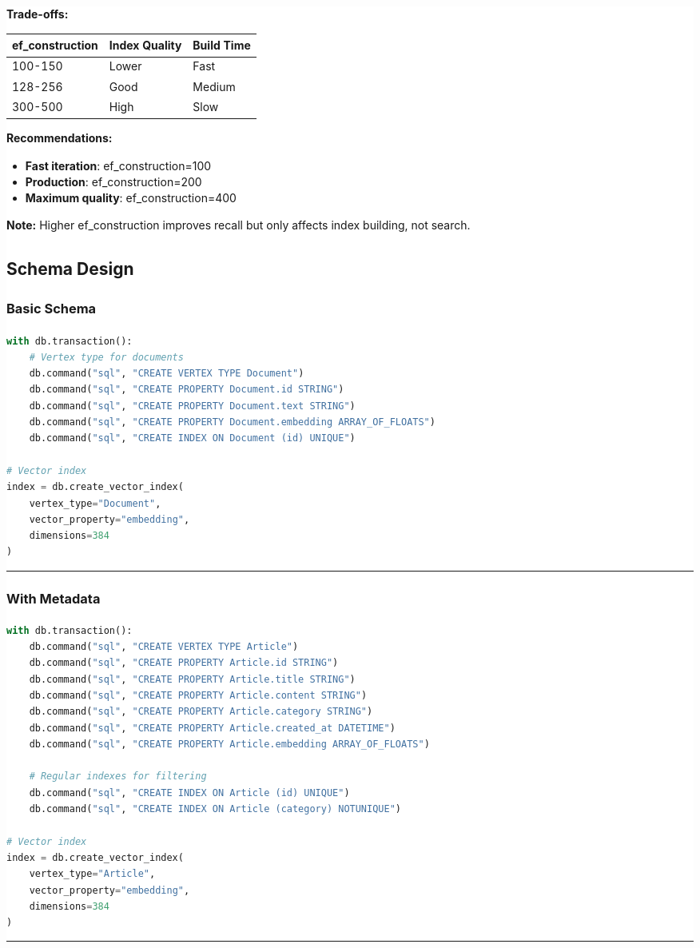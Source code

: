 **Trade-offs:**

| ef_construction | Index Quality | Build Time |
|-----------------|---------------|------------|
| 100-150         | Lower         | Fast       |
| 128-256         | Good          | Medium     |
| 300-500         | High          | Slow       |

**Recommendations:**
- **Fast iteration**: ef_construction=100
- **Production**: ef_construction=200
- **Maximum quality**: ef_construction=400

**Note:** Higher ef_construction improves recall but only affects index building, not search.

## Schema Design

### Basic Schema

```python
with db.transaction():
    # Vertex type for documents
    db.command("sql", "CREATE VERTEX TYPE Document")
    db.command("sql", "CREATE PROPERTY Document.id STRING")
    db.command("sql", "CREATE PROPERTY Document.text STRING")
    db.command("sql", "CREATE PROPERTY Document.embedding ARRAY_OF_FLOATS")
    db.command("sql", "CREATE INDEX ON Document (id) UNIQUE")

# Vector index
index = db.create_vector_index(
    vertex_type="Document",
    vector_property="embedding",
    dimensions=384
)
```

---

### With Metadata

```python
with db.transaction():
    db.command("sql", "CREATE VERTEX TYPE Article")
    db.command("sql", "CREATE PROPERTY Article.id STRING")
    db.command("sql", "CREATE PROPERTY Article.title STRING")
    db.command("sql", "CREATE PROPERTY Article.content STRING")
    db.command("sql", "CREATE PROPERTY Article.category STRING")
    db.command("sql", "CREATE PROPERTY Article.created_at DATETIME")
    db.command("sql", "CREATE PROPERTY Article.embedding ARRAY_OF_FLOATS")

    # Regular indexes for filtering
    db.command("sql", "CREATE INDEX ON Article (id) UNIQUE")
    db.command("sql", "CREATE INDEX ON Article (category) NOTUNIQUE")

# Vector index
index = db.create_vector_index(
    vertex_type="Article",
    vector_property="embedding",
    dimensions=384
)
```

---